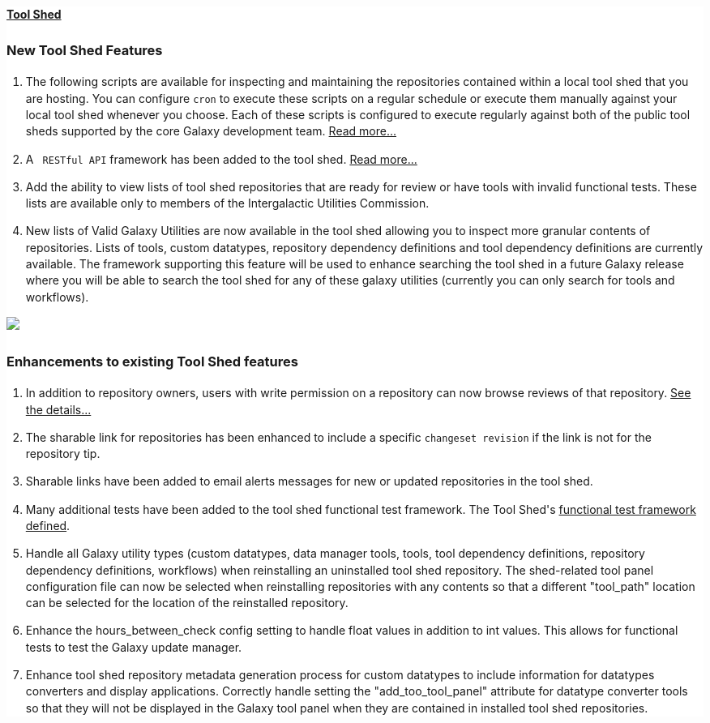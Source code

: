 **[Tool Shed](/toolshed/)**

### New Tool Shed Features

1. The following scripts are available for inspecting and maintaining the repositories contained within a local tool shed that you are hosting.  You can configure ` cron ` to execute these scripts on a regular schedule or execute them manually against your local tool shed whenever you choose.  Each of these scripts is configured to execute regularly against both of the public tool sheds supported by the core Galaxy development team.  [Read more...](http://wiki.galaxyproject.org/Tool%20Shed#Scripts_for_inspecting_and_maintaining_the_repositories_contained_within_a_tool_shed)

1. A ` RESTful API` framework has been added to the tool shed.  [Read more...](http://wiki.galaxyproject.org/ToolShedApi)

1. Add the ability to view lists of tool shed repositories that are ready for review or have tools with invalid functional tests.  These lists are available only to members of the Intergalactic Utilities Commission.

1. New lists of Valid Galaxy Utilities are now available in the tool shed allowing you to inspect more granular contents of repositories.  Lists of tools, custom datatypes, repository dependency definitions and tool dependency definitions are currently available.  The framework supporting this feature will be used to enhance searching the tool shed in a future Galaxy release where you will be able to search the tool shed for any of these galaxy utilities (currently you can only search for tools and workflows).

![](/src/images/news-graphics/2013_04_01_granular-galaxy-utilities.png)


### Enhancements to existing Tool Shed features

1. In addition to repository owners, users with write permission on a repository can now browse reviews of that repository. [See the details...](http://wiki.galaxyproject.org/ReviewingToolShedRepositories#Repository_owners_and_users_with_write_permission_can_read_reviews_and_undertake_recommended_actions)

1. The sharable link for repositories has been enhanced to include a specific ` changeset revision ` if the link is not for the repository tip.

1. Sharable links have been added to email alerts messages for new or updated repositories in the tool shed.

1. Many additional tests have been added to the tool shed functional test framework. The Tool Shed's [functional test framework defined](http://wiki.galaxyproject.org/HostingALocalToolShed#Functional_test_framework_for_the_tool_shed).

1. Handle all Galaxy utility types (custom datatypes, data manager tools, tools, tool dependency definitions, repository dependency definitions, workflows) when reinstalling an uninstalled tool shed repository. The shed-related tool panel configuration file can now be selected when reinstalling repositories with any contents so that a different "tool_path" location can be selected for the location of the reinstalled repository.

1. Enhance the hours_between_check config setting to handle float values in addition to int values. This allows for functional tests to test the Galaxy update manager.

1. Enhance tool shed repository metadata generation process for custom datatypes to include information for datatypes converters and display applications. Correctly handle setting the "add_too_tool_panel" attribute for datatype converter tools so that they will not be displayed in the Galaxy tool panel when they are contained in installed tool shed repositories.
